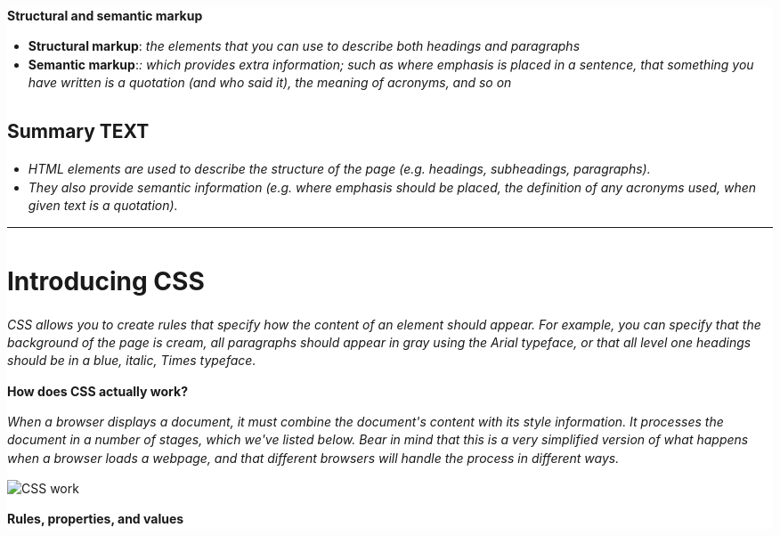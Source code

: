 **Structural and semantic markup**

- **Structural markup**: *the elements that you can use to describe both headings and paragraphs*
- **Semantic markup**:*: which provides extra information; such as where emphasis is placed in a sentence, that something you have written is a quotation (and who said it), the meaning of acronyms, and so on*


## Summary TEXT
- *HTML elements are used to describe the structure of the page (e.g. headings, subheadings, paragraphs).*
- *They also provide semantic information (e.g. where emphasis should be placed, the definition of any acronyms used, when given text is a quotation).*

--------------------------------------------------------------------------------


# Introducing CSS
*CSS allows you to create rules that specify how the content of an element should appear. For example, you can specify that the background of the page is cream, all paragraphs should appear in gray using the Arial typeface, or that all level one headings should be in a blue, italic, Times typeface.*

**How does CSS actually work?**

*When a browser displays a document, it must combine the document's content with its style information. It processes the document in a number of stages, which we've listed below. Bear in mind that this is a very simplified version of what happens when a browser loads a webpage, and that different browsers will handle the process in different ways.*

![CSS work](https://developer.mozilla.org/en-US/docs/Learn/CSS/First_steps/How_CSS_works/rendering.svg)

**Rules, properties, and values**

